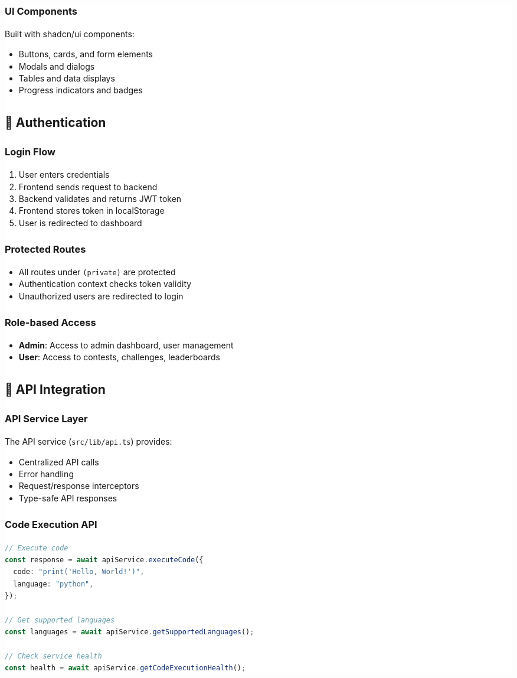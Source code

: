 ### UI Components

Built with shadcn/ui components:

- Buttons, cards, and form elements
- Modals and dialogs
- Tables and data displays
- Progress indicators and badges

## 🔐 Authentication

### Login Flow

1. User enters credentials
2. Frontend sends request to backend
3. Backend validates and returns JWT token
4. Frontend stores token in localStorage
5. User is redirected to dashboard

### Protected Routes

- All routes under `(private)` are protected
- Authentication context checks token validity
- Unauthorized users are redirected to login

### Role-based Access

- **Admin**: Access to admin dashboard, user management
- **User**: Access to contests, challenges, leaderboards

## 📡 API Integration

### API Service Layer

The API service (`src/lib/api.ts`) provides:

- Centralized API calls
- Error handling
- Request/response interceptors
- Type-safe API responses

### Code Execution API

```typescript
// Execute code
const response = await apiService.executeCode({
  code: "print('Hello, World!')",
  language: "python",
});

// Get supported languages
const languages = await apiService.getSupportedLanguages();

// Check service health
const health = await apiService.getCodeExecutionHealth();
```
